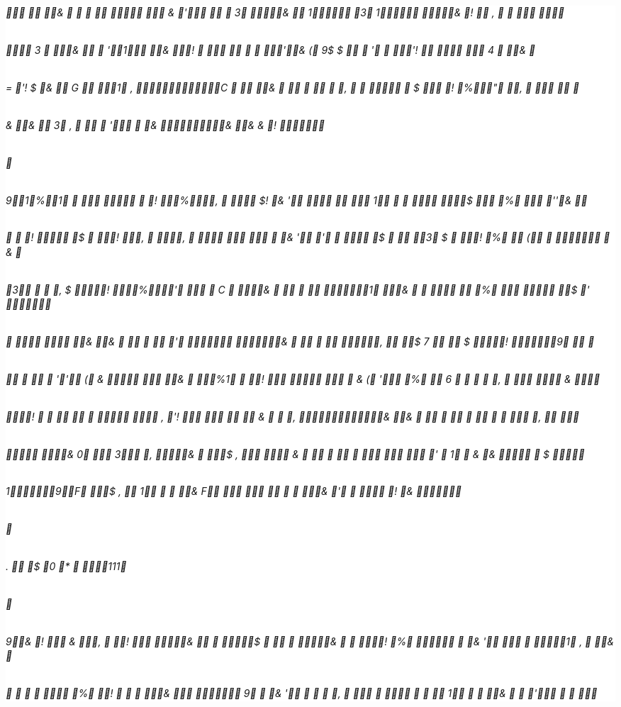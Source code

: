 ######   &       & '   3 &  1 3 1 & !  ,     

######  3  &   '1 & !      '& ( 9$ $   '  '!    4  &  

###### = '! $ &  G  1 ,         C   &      ,     $  ! %" ,     

###### & &  3 ,    '  & & & & !  

######  

###### 91%1     ! %,   $! & '    1    $  %  ''&  

######   !  $  ! ,  ,      & ' '   $   3 $  ! %  (    &  

###### 3   , $ ! %'   C  &     1 &     %   $ '  

######    & &     '  &     ,  $ 7   $ ! 9   

######     '' ( &   &  %1  !     & ( ' %  6     ,    &  

###### !        , '!     &   ,     & &          ,   

######  & 0  3 , &  $ ,   &         '  1  & &   $  

###### 19F $ ,  1   & F      & '   ! &  

######  

###### .  $ 0 *  111 

######  

###### 9& !  & ,  !  &    $    &   ! %   & '   1 ,  &  

######      % !    &   9  & '    ,        1   &   '    
